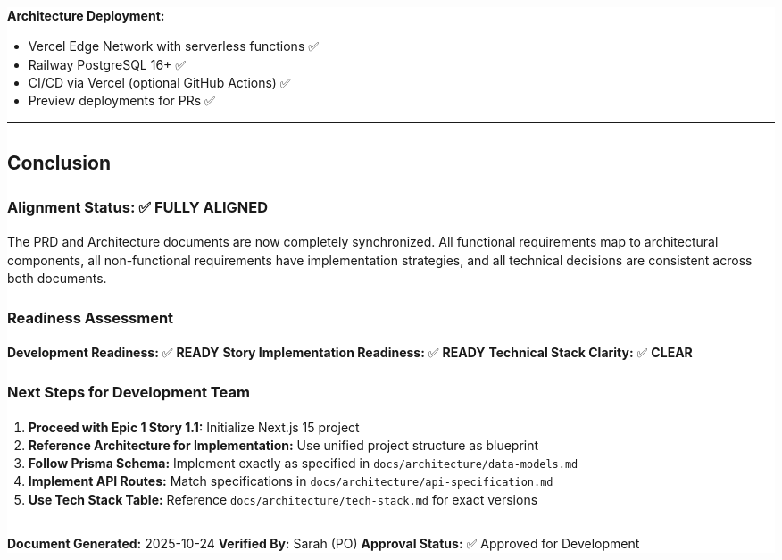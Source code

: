 **Architecture Deployment:**
- Vercel Edge Network with serverless functions ✅
- Railway PostgreSQL 16+ ✅
- CI/CD via Vercel (optional GitHub Actions) ✅
- Preview deployments for PRs ✅

---

## Conclusion

### Alignment Status: ✅ **FULLY ALIGNED**

The PRD and Architecture documents are now completely synchronized. All functional requirements map to architectural components, all non-functional requirements have implementation strategies, and all technical decisions are consistent across both documents.

### Readiness Assessment

**Development Readiness:** ✅ **READY**
**Story Implementation Readiness:** ✅ **READY**
**Technical Stack Clarity:** ✅ **CLEAR**

### Next Steps for Development Team

1. **Proceed with Epic 1 Story 1.1:** Initialize Next.js 15 project
2. **Reference Architecture for Implementation:** Use unified project structure as blueprint
3. **Follow Prisma Schema:** Implement exactly as specified in `docs/architecture/data-models.md`
4. **Implement API Routes:** Match specifications in `docs/architecture/api-specification.md`
5. **Use Tech Stack Table:** Reference `docs/architecture/tech-stack.md` for exact versions

---

**Document Generated:** 2025-10-24
**Verified By:** Sarah (PO)
**Approval Status:** ✅ Approved for Development
